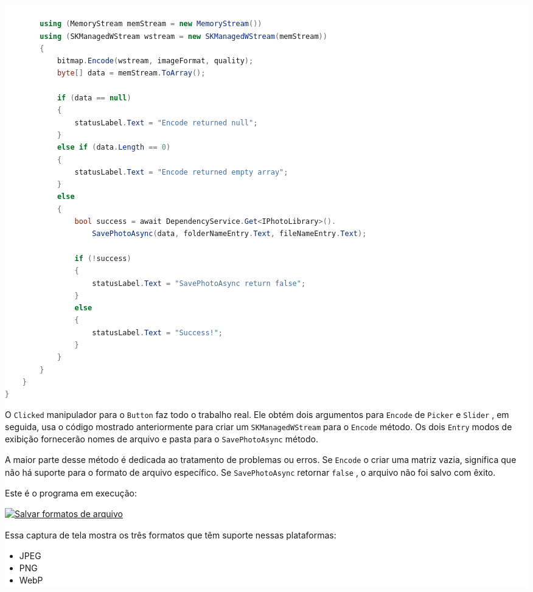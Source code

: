 ```csharp

        using (MemoryStream memStream = new MemoryStream())
        using (SKManagedWStream wstream = new SKManagedWStream(memStream))
        {
            bitmap.Encode(wstream, imageFormat, quality);
            byte[] data = memStream.ToArray();

            if (data == null)
            {
                statusLabel.Text = "Encode returned null";
            }
            else if (data.Length == 0)
            {
                statusLabel.Text = "Encode returned empty array";
            }
            else
            {
                bool success = await DependencyService.Get<IPhotoLibrary>().
                    SavePhotoAsync(data, folderNameEntry.Text, fileNameEntry.Text);

                if (!success)
                {
                    statusLabel.Text = "SavePhotoAsync return false";
                }
                else
                {
                    statusLabel.Text = "Success!";
                }
            }
        }
    }
}
```

O `Clicked` manipulador para o `Button` faz todo o trabalho real. Ele obtém dois argumentos para `Encode` de `Picker` e `Slider` , em seguida, usa o código mostrado anteriormente para criar um `SKManagedWStream` para o `Encode` método. Os dois `Entry` modos de exibição fornecerão nomes de arquivo e pasta para o `SavePhotoAsync` método.

A maior parte desse método é dedicada ao tratamento de problemas ou erros. Se `Encode` o criar uma matriz vazia, significa que não há suporte para o formato de arquivo específico. Se `SavePhotoAsync` retornar `false` , o arquivo não foi salvo com êxito.

Este é o programa em execução:

[![Salvar formatos de arquivo](saving-images/SaveFileFormats.png "Salvar formatos de arquivo")](saving-images/SaveFileFormats-Large.png#lightbox)

Essa captura de tela mostra os três formatos que têm suporte nessas plataformas:

- JPEG
- PNG
- WebP
